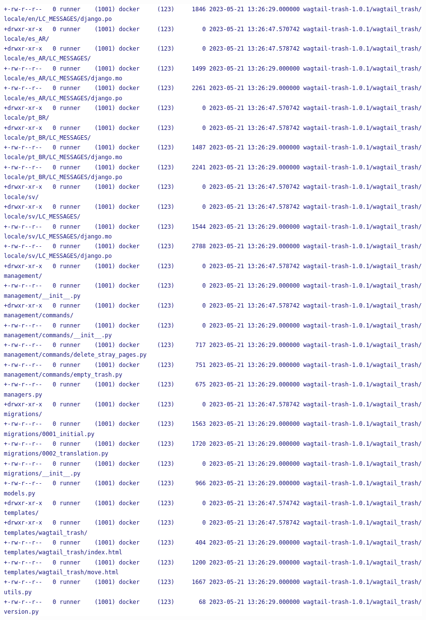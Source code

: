 ```diff
+-rw-r--r--   0 runner    (1001) docker     (123)     1846 2023-05-21 13:26:29.000000 wagtail-trash-1.0.1/wagtail_trash/locale/en/LC_MESSAGES/django.po
+drwxr-xr-x   0 runner    (1001) docker     (123)        0 2023-05-21 13:26:47.570742 wagtail-trash-1.0.1/wagtail_trash/locale/es_AR/
+drwxr-xr-x   0 runner    (1001) docker     (123)        0 2023-05-21 13:26:47.578742 wagtail-trash-1.0.1/wagtail_trash/locale/es_AR/LC_MESSAGES/
+-rw-r--r--   0 runner    (1001) docker     (123)     1499 2023-05-21 13:26:29.000000 wagtail-trash-1.0.1/wagtail_trash/locale/es_AR/LC_MESSAGES/django.mo
+-rw-r--r--   0 runner    (1001) docker     (123)     2261 2023-05-21 13:26:29.000000 wagtail-trash-1.0.1/wagtail_trash/locale/es_AR/LC_MESSAGES/django.po
+drwxr-xr-x   0 runner    (1001) docker     (123)        0 2023-05-21 13:26:47.570742 wagtail-trash-1.0.1/wagtail_trash/locale/pt_BR/
+drwxr-xr-x   0 runner    (1001) docker     (123)        0 2023-05-21 13:26:47.578742 wagtail-trash-1.0.1/wagtail_trash/locale/pt_BR/LC_MESSAGES/
+-rw-r--r--   0 runner    (1001) docker     (123)     1487 2023-05-21 13:26:29.000000 wagtail-trash-1.0.1/wagtail_trash/locale/pt_BR/LC_MESSAGES/django.mo
+-rw-r--r--   0 runner    (1001) docker     (123)     2241 2023-05-21 13:26:29.000000 wagtail-trash-1.0.1/wagtail_trash/locale/pt_BR/LC_MESSAGES/django.po
+drwxr-xr-x   0 runner    (1001) docker     (123)        0 2023-05-21 13:26:47.570742 wagtail-trash-1.0.1/wagtail_trash/locale/sv/
+drwxr-xr-x   0 runner    (1001) docker     (123)        0 2023-05-21 13:26:47.578742 wagtail-trash-1.0.1/wagtail_trash/locale/sv/LC_MESSAGES/
+-rw-r--r--   0 runner    (1001) docker     (123)     1544 2023-05-21 13:26:29.000000 wagtail-trash-1.0.1/wagtail_trash/locale/sv/LC_MESSAGES/django.mo
+-rw-r--r--   0 runner    (1001) docker     (123)     2788 2023-05-21 13:26:29.000000 wagtail-trash-1.0.1/wagtail_trash/locale/sv/LC_MESSAGES/django.po
+drwxr-xr-x   0 runner    (1001) docker     (123)        0 2023-05-21 13:26:47.578742 wagtail-trash-1.0.1/wagtail_trash/management/
+-rw-r--r--   0 runner    (1001) docker     (123)        0 2023-05-21 13:26:29.000000 wagtail-trash-1.0.1/wagtail_trash/management/__init__.py
+drwxr-xr-x   0 runner    (1001) docker     (123)        0 2023-05-21 13:26:47.578742 wagtail-trash-1.0.1/wagtail_trash/management/commands/
+-rw-r--r--   0 runner    (1001) docker     (123)        0 2023-05-21 13:26:29.000000 wagtail-trash-1.0.1/wagtail_trash/management/commands/__init__.py
+-rw-r--r--   0 runner    (1001) docker     (123)      717 2023-05-21 13:26:29.000000 wagtail-trash-1.0.1/wagtail_trash/management/commands/delete_stray_pages.py
+-rw-r--r--   0 runner    (1001) docker     (123)      751 2023-05-21 13:26:29.000000 wagtail-trash-1.0.1/wagtail_trash/management/commands/empty_trash.py
+-rw-r--r--   0 runner    (1001) docker     (123)      675 2023-05-21 13:26:29.000000 wagtail-trash-1.0.1/wagtail_trash/managers.py
+drwxr-xr-x   0 runner    (1001) docker     (123)        0 2023-05-21 13:26:47.578742 wagtail-trash-1.0.1/wagtail_trash/migrations/
+-rw-r--r--   0 runner    (1001) docker     (123)     1563 2023-05-21 13:26:29.000000 wagtail-trash-1.0.1/wagtail_trash/migrations/0001_initial.py
+-rw-r--r--   0 runner    (1001) docker     (123)     1720 2023-05-21 13:26:29.000000 wagtail-trash-1.0.1/wagtail_trash/migrations/0002_translation.py
+-rw-r--r--   0 runner    (1001) docker     (123)        0 2023-05-21 13:26:29.000000 wagtail-trash-1.0.1/wagtail_trash/migrations/__init__.py
+-rw-r--r--   0 runner    (1001) docker     (123)      966 2023-05-21 13:26:29.000000 wagtail-trash-1.0.1/wagtail_trash/models.py
+drwxr-xr-x   0 runner    (1001) docker     (123)        0 2023-05-21 13:26:47.574742 wagtail-trash-1.0.1/wagtail_trash/templates/
+drwxr-xr-x   0 runner    (1001) docker     (123)        0 2023-05-21 13:26:47.578742 wagtail-trash-1.0.1/wagtail_trash/templates/wagtail_trash/
+-rw-r--r--   0 runner    (1001) docker     (123)      404 2023-05-21 13:26:29.000000 wagtail-trash-1.0.1/wagtail_trash/templates/wagtail_trash/index.html
+-rw-r--r--   0 runner    (1001) docker     (123)     1200 2023-05-21 13:26:29.000000 wagtail-trash-1.0.1/wagtail_trash/templates/wagtail_trash/move.html
+-rw-r--r--   0 runner    (1001) docker     (123)     1667 2023-05-21 13:26:29.000000 wagtail-trash-1.0.1/wagtail_trash/utils.py
+-rw-r--r--   0 runner    (1001) docker     (123)       68 2023-05-21 13:26:29.000000 wagtail-trash-1.0.1/wagtail_trash/version.py
```